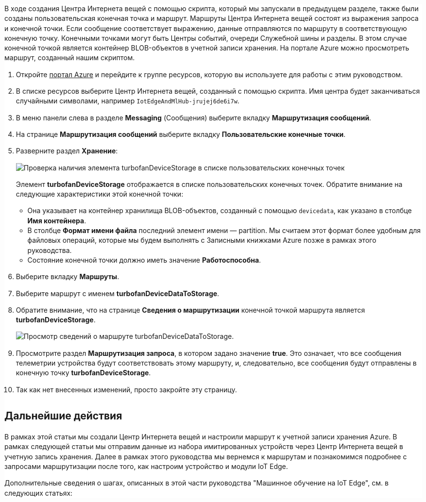 В ходе создания Центра Интернета вещей с помощью скрипта, который мы запускали в предыдущем разделе, также были созданы пользовательская конечная точка и маршрут. Маршруты Центра Интернета вещей состоят из выражения запроса и конечной точки. Если сообщение соответствует выражению, данные отправляются по маршруту в соответствующую конечную точку. Конечными точками могут быть Центры событий, очереди Служебной шины и разделы. В этом случае конечной точкой является контейнер BLOB-объектов в учетной записи хранения. На портале Azure можно просмотреть маршрут, созданный нашим скриптом.

1. Откройте [портал Azure](https://portal.azure.com) и перейдите к группе ресурсов, которую вы используете для работы с этим руководством.

1. В списке ресурсов выберите Центр Интернета вещей, созданный с помощью скрипта. Имя центра будет заканчиваться случайными символами, например `IotEdgeAndMlHub-jrujej6de6i7w`.

1. В меню панели слева в разделе **Messaging** (Сообщения) выберите вкладку **Маршрутизация сообщений**.

1. На странице **Маршрутизация сообщений** выберите вкладку **Пользовательские конечные точки**.

1. Разверните раздел **Хранение**:

   ![Проверка наличия элемента turbofanDeviceStorage в списке пользовательских конечных точек](media/tutorial-machine-learning-edge-02-prepare-environment/custom-endpoints.png)

   Элемент **turbofanDeviceStorage** отображается в списке пользовательских конечных точек. Обратите внимание на следующие характеристики этой конечной точки:

   * Она указывает на контейнер хранилища BLOB-объектов, созданный с помощью `devicedata`, как указано в столбце **Имя контейнера**.
   * В столбце **Формат имени файла** последний элемент имени — partition. Мы считаем этот формат более удобным для файловых операций, которые мы будем выполнять с Записными книжками Azure позже в рамках этого руководства.
   * Состояние конечной точки должно иметь значение **Работоспособна**.

1. Выберите вкладку **Маршруты**.

1. Выберите маршрут с именем **turbofanDeviceDataToStorage**.

1. Обратите внимание, что на странице **Сведения о маршрутизации** конечной точкой маршрута является **turbofanDeviceStorage**.

   ![Просмотр сведений о маршруте turbofanDeviceDataToStorage.](media/tutorial-machine-learning-edge-02-prepare-environment/route-details.png)

1. Просмотрите раздел **Маршрутизация запроса**, в котором задано значение **true**. Это означает, что все сообщения телеметрии устройства будут соответствовать этому маршруту, и, следовательно, все сообщения будут отправлены в конечную точку **turbofanDeviceStorage**.

1. Так как нет внесенных изменений, просто закройте эту страницу.

## <a name="next-steps"></a>Дальнейшие действия

В рамках этой статьи мы создали Центр Интернета вещей и настроили маршрут к учетной записи хранения Azure. В рамках следующей статьи мы отправим данные из набора имитированных устройств через Центр Интернета вещей в учетную запись хранения. Далее в рамках этого руководства мы вернемся к маршрутам и познакомимся подробнее с запросами маршрутизации после того, как настроим устройство и модули IoT Edge.

Дополнительные сведения о шагах, описанных в этой части руководства "Машинное обучение на IoT Edge", см. в следующих статьях:
